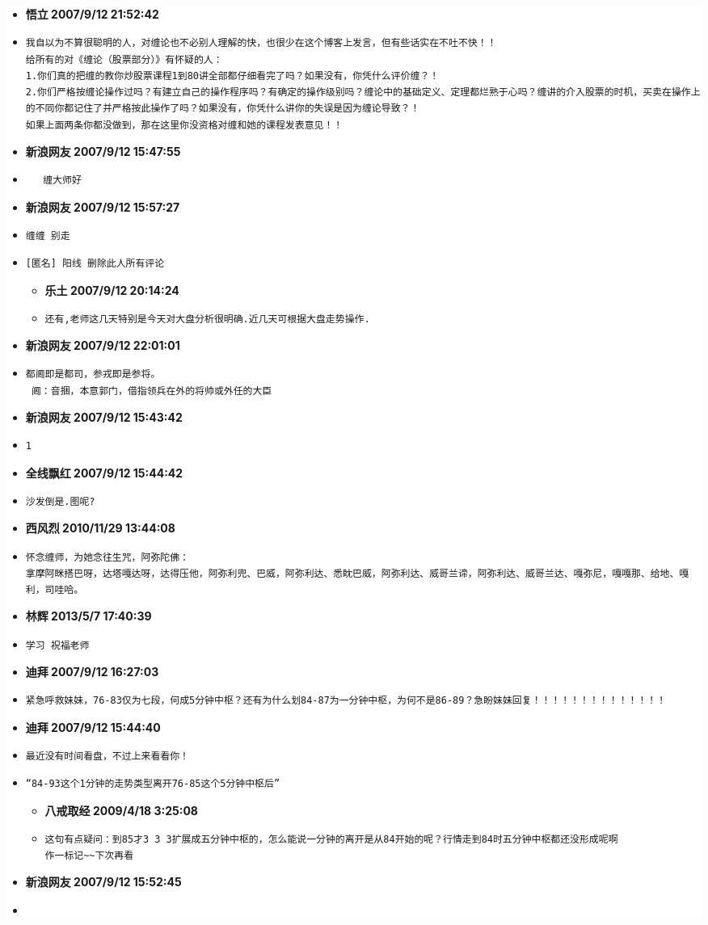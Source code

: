   ```
  ```
- **悟立 2007/9/12 21:52:42**
- ```
  我自以为不算很聪明的人，对缠论也不必别人理解的快，也很少在这个博客上发言，但有些话实在不吐不快！！
  给所有的对《缠论（股票部分）》有怀疑的人：
  1.你们真的把缠的教你炒股票课程1到80讲全部都仔细看完了吗？如果没有，你凭什么评价缠？！
  2.你们严格按缠论操作过吗？有建立自己的操作程序吗？有确定的操作级别吗？缠论中的基础定义、定理都烂熟于心吗？缠讲的介入股票的时机，买卖在操作上的不同你都记住了并严格按此操作了吗？如果没有，你凭什么讲你的失误是因为缠论导致？！
  如果上面两条你都没做到，那在这里你没资格对缠和她的课程发表意见！！
  ```
- **新浪网友 2007/9/12 15:47:55**
- ```
     缠大师好
  ```
- **新浪网友 2007/9/12 15:57:27**
- ```
  缠缠 别走
  ```
- ```
  [匿名] 阳线 删除此人所有评论
  ```
   - **乐土 2007/9/12 20:14:24**
   - ```
     还有,老师这几天特别是今天对大盘分析很明确.近几天可根据大盘走势操作.
     ```
- **新浪网友 2007/9/12 22:01:01**
- ```
  都阃即是都司，参戎即是参将。
   阃：音捆，本意郭门，借指领兵在外的将帅或外任的大臣
  ```
- **新浪网友 2007/9/12 15:43:42**
- ```
  1
  ```
- **全线飘红 2007/9/12 15:44:42**
- ```
  沙发倒是.图呢?
  ```
- **西风烈 2010/11/29 13:44:08**
- ```
  怀念缠师，为她念往生咒，阿弥陀佛：
  拿摩阿眯搭巴呀，达塔嘎达呀，达得压他，阿弥利兜、巴威，阿弥利达、悉眈巴威，阿弥利达、威哥兰谛，阿弥利达、威哥兰达、嘎弥尼，嘎嘎那、给地、嘎利，司哇哈。
  ```
- **林辉 2013/5/7 17:40:39**
- ```
  学习 祝福老师
  ```
- **迪拜 2007/9/12 16:27:03**
- ```
  紧急呼救妹妹，76-83仅为七段，何成5分钟中枢？还有为什么划84-87为一分钟中枢，为何不是86-89？急盼妹妹回复！！！！！！！！！！！！！！
  ```
- **迪拜 2007/9/12 15:44:40**
- ```
  最近没有时间看盘，不过上来看看你！
  ```
- ```
  “84-93这个1分钟的走势类型离开76-85这个5分钟中枢后”
  ```
   - **八戒取经 2009/4/18 3:25:08**
   - ```
     这句有点疑问：到85才3 3 3扩展成五分钟中枢的，怎么能说一分钟的离开是从84开始的呢？行情走到84时五分钟中枢都还没形成呢啊
     作一标记~~下次再看
     ```
- **新浪网友 2007/9/12 15:52:45**
- ```